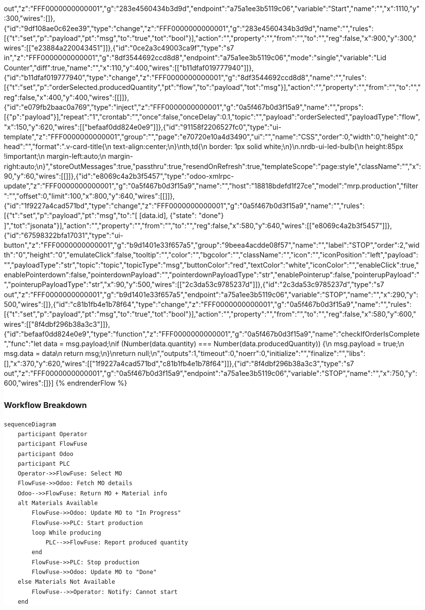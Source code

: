 out","z":"FFF0000000000001","g":"283e4560434b3d9d","endpoint":"a75a1ee3b5119c06","variable":"Start","name":"","x":1110,"y":300,"wires":[]},{"id":"9df108ae0c62ee39","type":"change","z":"FFF0000000000001","g":"283e4560434b3d9d","name":"","rules":[{"t":"set","p":"payload","pt":"msg","to":"true","tot":"bool"}],"action":"","property":"","from":"","to":"","reg":false,"x":900,"y":300,"wires":[["e23884a220043451"]]},{"id":"0ce2a3c49003ca9f","type":"s7 in","z":"FFF0000000000001","g":"8df3544692ccd8d8","endpoint":"a75a1ee3b5119c06","mode":"single","variable":"Lid Counter","diff":true,"name":"","x":110,"y":400,"wires":[["b11dfaf019777940"]]},{"id":"b11dfaf019777940","type":"change","z":"FFF0000000000001","g":"8df3544692ccd8d8","name":"","rules":[{"t":"set","p":"orderSelected.producedQuantity","pt":"flow","to":"payload","tot":"msg"}],"action":"","property":"","from":"","to":"","reg":false,"x":400,"y":400,"wires":[[]]},{"id":"e079fb2baac0a769","type":"inject","z":"FFF0000000000001","g":"0a5f467b0d3f15a9","name":"","props":[{"p":"payload"}],"repeat":"1","crontab":"","once":false,"onceDelay":0.1,"topic":"","payload":"orderSelected","payloadType":"flow","x":150,"y":620,"wires":[["befaaf0dd824e0e9"]]},{"id":"91158f2206527fc0","type":"ui-template","z":"FFF0000000000001","group":"","page":"e70720e10a4d3490","ui":"","name":"CSS","order":0,"width":0,"height":0,"head":"","format":".v-card-title{\n    text-align:center;\n}\nth,td{\n    border: 1px solid white;\n}\n.nrdb-ui-led-bulb{\n    height:85px !important;\n    margin-left:auto;\n    margin-right:auto;\n}","storeOutMessages":true,"passthru":true,"resendOnRefresh":true,"templateScope":"page:style","className":"","x":90,"y":60,"wires":[[]]},{"id":"e8069c4a2b3f5457","type":"odoo-xmlrpc-update","z":"FFF0000000000001","g":"0a5f467b0d3f15a9","name":"","host":"18818bdefd1f27ce","model":"mrp.production","filter":"","offset":0,"limit":100,"x":800,"y":640,"wires":[[]]},{"id":"1f9227a4cad571bd","type":"change","z":"FFF0000000000001","g":"0a5f467b0d3f15a9","name":"","rules":[{"t":"set","p":"payload","pt":"msg","to":"[     [data.id],     {\"state\": \"done\"} ]","tot":"jsonata"}],"action":"","property":"","from":"","to":"","reg":false,"x":580,"y":640,"wires":[["e8069c4a2b3f5457"]]},{"id":"67598322bfa17031","type":"ui-button","z":"FFF0000000000001","g":"b9d1401e33f657a5","group":"9beea4acdde08f57","name":"","label":"STOP","order":2,"width":"0","height":"0","emulateClick":false,"tooltip":"","color":"","bgcolor":"","className":"","icon":"","iconPosition":"left","payload":"","payloadType":"str","topic":"topic","topicType":"msg","buttonColor":"red","textColor":"white","iconColor":"","enableClick":true,"enablePointerdown":false,"pointerdownPayload":"","pointerdownPayloadType":"str","enablePointerup":false,"pointerupPayload":"","pointerupPayloadType":"str","x":90,"y":500,"wires":[["2c3da53c9785237d"]]},{"id":"2c3da53c9785237d","type":"s7 out","z":"FFF0000000000001","g":"b9d1401e33f657a5","endpoint":"a75a1ee3b5119c06","variable":"STOP","name":"","x":290,"y":500,"wires":[]},{"id":"c81b1fb4e1b78f64","type":"change","z":"FFF0000000000001","g":"0a5f467b0d3f15a9","name":"","rules":[{"t":"set","p":"payload","pt":"msg","to":"true","tot":"bool"}],"action":"","property":"","from":"","to":"","reg":false,"x":580,"y":600,"wires":[["8f4dbf296b38a3c3"]]},{"id":"befaaf0dd824e0e9","type":"function","z":"FFF0000000000001","g":"0a5f467b0d3f15a9","name":"checkIfOrderIsComplete","func":"let data = msg.payload;\nif (Number(data.quantity) === Number(data.producedQuantity)) {\n    msg.payload = true;\n    msg.data = data\n    return msg;\n}\nreturn null;\n","outputs":1,"timeout":0,"noerr":0,"initialize":"","finalize":"","libs":[],"x":370,"y":620,"wires":[["1f9227a4cad571bd","c81b1fb4e1b78f64"]]},{"id":"8f4dbf296b38a3c3","type":"s7 out","z":"FFF0000000000001","g":"0a5f467b0d3f15a9","endpoint":"a75a1ee3b5119c06","variable":"STOP","name":"","x":750,"y":600,"wires":[]}]
{% endrenderFlow %}

### Workflow Breakdown

```mermaid
sequenceDiagram
    participant Operator
    participant FlowFuse
    participant Odoo
    participant PLC
    Operator->>FlowFuse: Select MO
    FlowFuse->>Odoo: Fetch MO details
    Odoo-->>FlowFuse: Return MO + Material info
    alt Materials Available
        FlowFuse->>Odoo: Update MO to "In Progress"
        FlowFuse->>PLC: Start production
        loop While producing
            PLC-->>FlowFuse: Report produced quantity
        end
        FlowFuse->>PLC: Stop production
        FlowFuse->>Odoo: Update MO to "Done"
    else Materials Not Available
        FlowFuse-->>Operator: Notify: Cannot start
    end
```